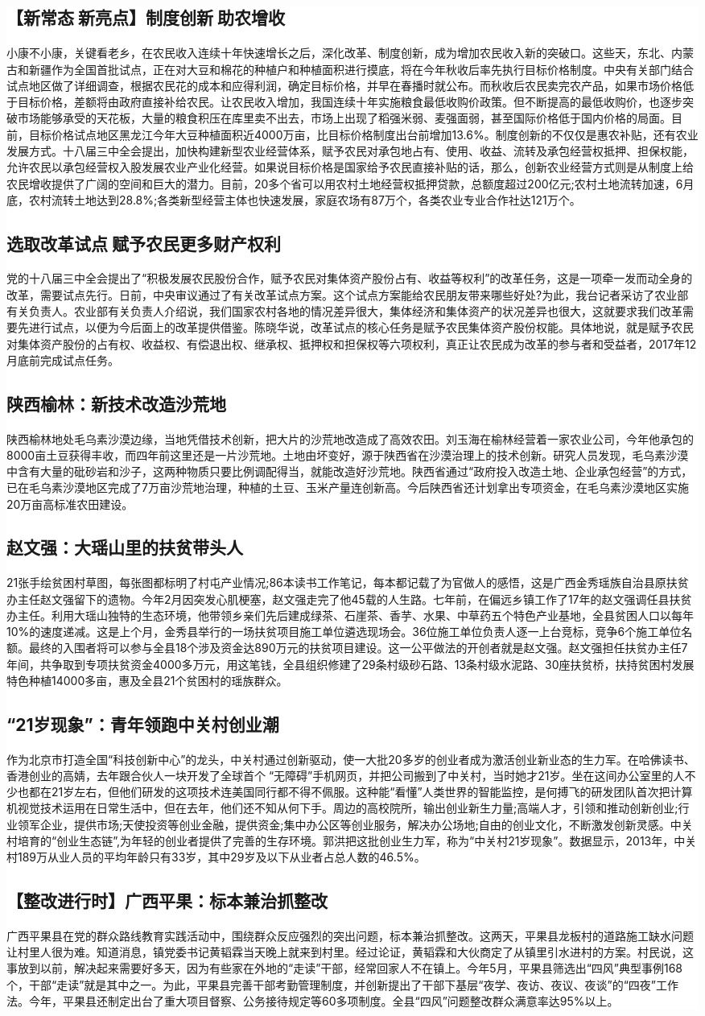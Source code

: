 
## 【新常态 新亮点】制度创新 助农增收


小康不小康，关键看老乡，在农民收入连续十年快速增长之后，深化改革、制度创新，成为增加农民收入新的突破口。这些天，东北、内蒙古和新疆作为全国首批试点，正在对大豆和棉花的种植户和种植面积进行摸底，将在今年秋收后率先执行目标价格制度。中央有关部门结合试点地区做了详细调查，根据农民花的成本和应得利润，确定目标价格，并早在春播时就公布。而秋收后农民卖完农产品，如果市场价格低于目标价格，差额将由政府直接补给农民。让农民收入增加，我国连续十年实施粮食最低收购价政策。但不断提高的最低收购价，也逐步突破市场能够承受的天花板，大量的粮食积压在库里卖不出去，市场上出现了稻强米弱、麦强面弱，甚至国际价格低于国内价格的局面。目前，目标价格试点地区黑龙江今年大豆种植面积近4000万亩，比目标价格制度出台前增加13.6%。制度创新的不仅仅是惠农补贴，还有农业发展方式。十八届三中全会提出，加快构建新型农业经营体系，赋予农民对承包地占有、使用、收益、流转及承包经营权抵押、担保权能，允许农民以承包经营权入股发展农业产业化经营。如果说目标价格是国家给予农民直接补贴的话，那么，创新农业经营方式则是从制度上给农民增收提供了广阔的空间和巨大的潜力。目前，20多个省可以用农村土地经营权抵押贷款，总额度超过200亿元;农村土地流转加速，6月底，农村流转土地达到28.8%;各类新型经营主体也快速发展，家庭农场有87万个，各类农业专业合作社达121万个。


## 选取改革试点 赋予农民更多财产权利


党的十八届三中全会提出了“积极发展农民股份合作，赋予农民对集体资产股份占有、收益等权利”的改革任务，这是一项牵一发而动全身的改革，需要试点先行。日前，中央审议通过了有关改革试点方案。这个试点方案能给农民朋友带来哪些好处?为此，我台记者采访了农业部有关负责人。农业部有关负责人介绍说，我们国家农村各地的情况差异很大，集体经济和集体资产的状况差异也很大，这就要求我们改革需要先进行试点，以便为今后面上的改革提供借鉴。陈晓华说，改革试点的核心任务是赋予农民集体资产股份权能。具体地说，就是赋予农民对集体资产股份的占有权、收益权、有偿退出权、继承权、抵押权和担保权等六项权利，真正让农民成为改革的参与者和受益者，2017年12月底前完成试点任务。


## 陕西榆林：新技术改造沙荒地


陕西榆林地处毛乌素沙漠边缘，当地凭借技术创新，把大片的沙荒地改造成了高效农田。刘玉海在榆林经营着一家农业公司，今年他承包的8000亩土豆获得丰收，而四年前这里还是一片沙荒地。土地由坏变好，源于陕西省在沙漠治理上的技术创新。研究人员发现，毛乌素沙漠中含有大量的砒砂岩和沙子，这两种物质只要比例调配得当，就能改造好沙荒地。陕西省通过“政府投入改造土地、企业承包经营”的方式，已在毛乌素沙漠地区完成了7万亩沙荒地治理，种植的土豆、玉米产量连创新高。今后陕西省还计划拿出专项资金，在毛乌素沙漠地区实施20万亩高标准农田建设。


## 赵文强：大瑶山里的扶贫带头人


21张手绘贫困村草图，每张图都标明了村屯产业情况;86本读书工作笔记，每本都记载了为官做人的感悟，这是广西金秀瑶族自治县原扶贫办主任赵文强留下的遗物。今年2月因突发心肌梗塞，赵文强走完了他45载的人生路。七年前，在偏远乡镇工作了17年的赵文强调任县扶贫办主任。利用大瑶山独特的生态环境，他带领乡亲们先后建成绿茶、石崖茶、香芋、水果、中草药五个特色产业基地，全县贫困人口以每年10%的速度递减。这是上个月，金秀县举行的一场扶贫项目施工单位遴选现场会。36位施工单位负责人逐一上台竞标，竞争6个施工单位名额。最终的入围者将可以参与全县18个涉及资金达890万元的扶贫项目建设。这一公平做法的开创者就是赵文强。赵文强担任扶贫办主任7年间，共争取到专项扶贫资金4000多万元，用这笔钱，全县组织修建了29条村级砂石路、13条村级水泥路、30座扶贫桥，扶持贫困村发展特色种植14000多亩，惠及全县21个贫困村的瑶族群众。


## “21岁现象”：青年领跑中关村创业潮


作为北京市打造全国“科技创新中心”的龙头，中关村通过创新驱动，使一大批20多岁的创业者成为激活创业新业态的生力军。在哈佛读书、香港创业的高婧，去年跟合伙人一块开发了全球首个 “无障碍”手机网页，并把公司搬到了中关村，当时她才21岁。坐在这间办公室里的人不少也都在21岁左右，但他们研发的这项技术连美国同行都不得不佩服。这种能“看懂”人类世界的智能监控，是何搏飞的研发团队首次把计算机视觉技术运用在日常生活中，但在去年，他们还不知从何下手。周边的高校院所，输出创业新生力量;高端人才，引领和推动创新创业;行业领军企业，提供市场;天使投资等创业金融，提供资金;集中办公区等创业服务，解决办公场地;自由的创业文化，不断激发创新灵感。中关村培育的“创业生态链”,为年轻的创业者提供了完善的生存环境。郭洪把这批创业生力军，称为“中关村21岁现象”。数据显示，2013年，中关村189万从业人员的平均年龄只有33岁，其中29岁及以下从业者占总人数的46.5%。


## 【整改进行时】广西平果：标本兼治抓整改


广西平果县在党的群众路线教育实践活动中，围绕群众反应强烈的突出问题，标本兼治抓整改。这两天，平果县龙板村的道路施工缺水问题让村里人很为难。知道消息，镇党委书记黄韬霖当天晚上就来到村里。经过论证，黄韬霖和大伙商定了从镇里引水进村的方案。村民说，这事放到以前，解决起来需要好多天，因为有些家在外地的“走读”干部，经常回家人不在镇上。今年5月，平果县筛选出“四风”典型事例168个，干部“走读”就是其中之一。为此，平果县完善干部考勤管理制度，并创新提出了干部下基层“夜学、夜访、夜议、夜谈”的“四夜”工作法。今年，平果县还制定出台了重大项目督察、公务接待规定等60多项制度。全县“四风”问题整改群众满意率达95%以上。
